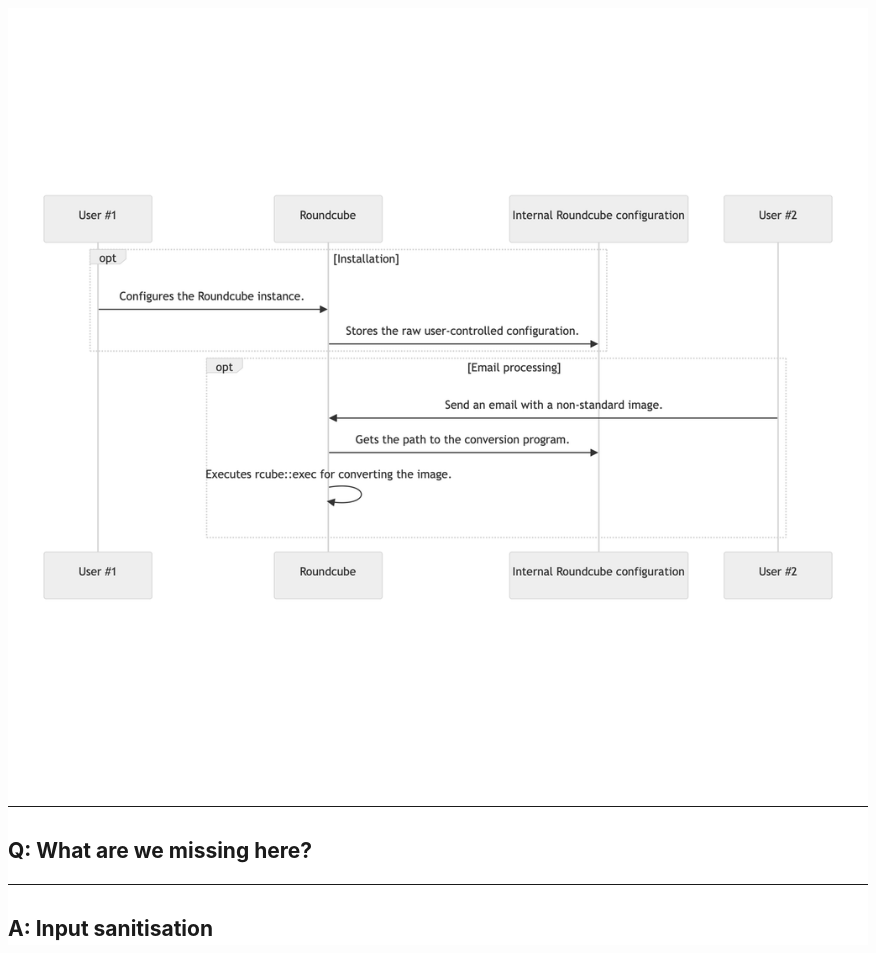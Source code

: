 ![height:1100px center](./images/roundcube_vulnerable_flow.png)



---

## Q: What are we missing here?




---

## A: Input sanitisation
